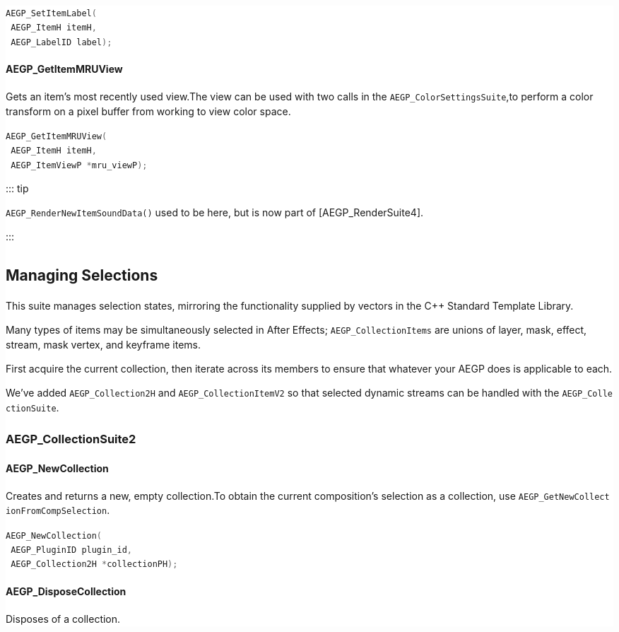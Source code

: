 ```cpp
AEGP_SetItemLabel(
 AEGP_ItemH itemH,
 AEGP_LabelID label);

```

#### AEGP_GetItemMRUView

Gets an item’s most recently used view.The view can be used with two calls in the `AEGP_ColorSettingsSuite`,to perform a color transform on a pixel buffer from working to view color space.

```cpp
AEGP_GetItemMRUView(
 AEGP_ItemH itemH,
 AEGP_ItemViewP *mru_viewP);

```

::: tip

`AEGP_RenderNewItemSoundData()` used to be here, but is now part of [AEGP_RenderSuite4].

:::

## Managing Selections

This suite manages selection states, mirroring the functionality supplied by vectors in the C++ Standard Template Library.

Many types of items may be simultaneously selected in After Effects; `AEGP_CollectionItems` are unions of layer, mask, effect, stream, mask vertex, and keyframe items.

First acquire the current collection, then iterate across its members to ensure that whatever your AEGP does is applicable to each.

We’ve added `AEGP_Collection2H` and `AEGP_CollectionItemV2` so that selected dynamic streams can be handled with the `AEGP_CollectionSuite`.

### AEGP_CollectionSuite2

#### AEGP_NewCollection

Creates and returns a new, empty collection.To obtain the current composition’s selection as a collection, use `AEGP_GetNewCollectionFromCompSelection`.

```cpp
AEGP_NewCollection(
 AEGP_PluginID plugin_id,
 AEGP_Collection2H *collectionPH);

```

#### AEGP_DisposeCollection

Disposes of a collection.
